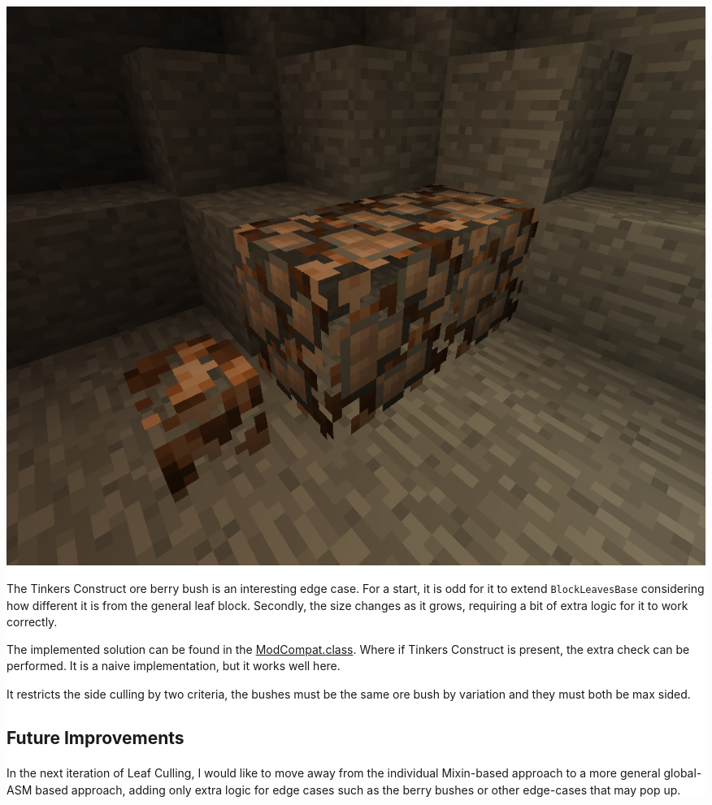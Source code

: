 ![Screenshot of Minecraft with the Leaf Culling mod installed. Showcasing how only the insides of a fully grown ore berry bush has it's geometry hidden.](ore_berries.png)

The Tinkers Construct ore berry bush is an interesting edge case. For a start, it is odd for it to extend `BlockLeavesBase` considering how different it is from the general leaf block. Secondly, the size changes as it grows, requiring a bit of extra logic for it to work correctly.

The implemented solution can be found in the [ModCompat.class](https://github.com/basdxz/LeafCulling/blob/95feaed779b8da52d29b0513e164f164a862d35c/src/main/java/com/github/basdxz/leafculling/ModCompat.java). Where if Tinkers Construct is present, the extra check can be performed. It is a naive implementation, but it works well here.

It restricts the side culling by two criteria, the bushes must be the same ore bush by variation and they must both be max sided.

## Future Improvements

In the next iteration of Leaf Culling, I would like to move away from the individual Mixin-based approach to a more general global-ASM based approach, adding only extra logic for edge cases such as the berry bushes or other edge-cases that may pop up.

